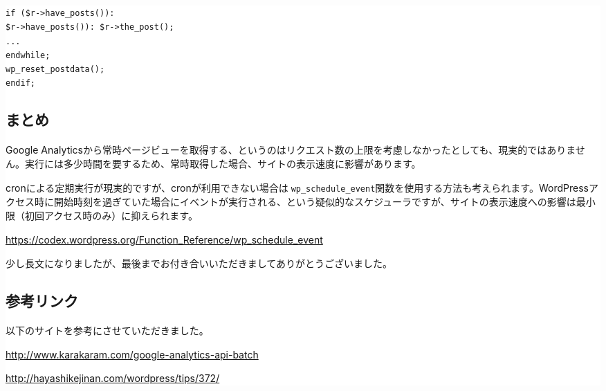 
    
    if ($r->have_posts()):
    $r->have_posts()): $r->the_post();
    ...
    endwhile;
    wp_reset_postdata();
    endif;





## まとめ





Google Analyticsから常時ページビューを取得する、というのはリクエスト数の上限を考慮しなかったとしても、現実的ではありません。実行には多少時間を要するため、常時取得した場合、サイトの表示速度に影響があります。





cronによる定期実行が現実的ですが、cronが利用できない場合は `wp_schedule_event`関数を使用する方法も考えられます。WordPressアクセス時に開始時刻を過ぎていた場合にイベントが実行される、という疑似的なスケジューラですが、サイトの表示速度への影響は最小限（初回アクセス時のみ）に抑えられます。



https://codex.wordpress.org/Function_Reference/wp_schedule_event



少し長文になりましたが、最後までお付き合いいただきましてありがとうございました。





## 参考リンク





以下のサイトを参考にさせていただきました。



http://www.karakaram.com/google-analytics-api-batch

http://hayashikejinan.com/wordpress/tips/372/

